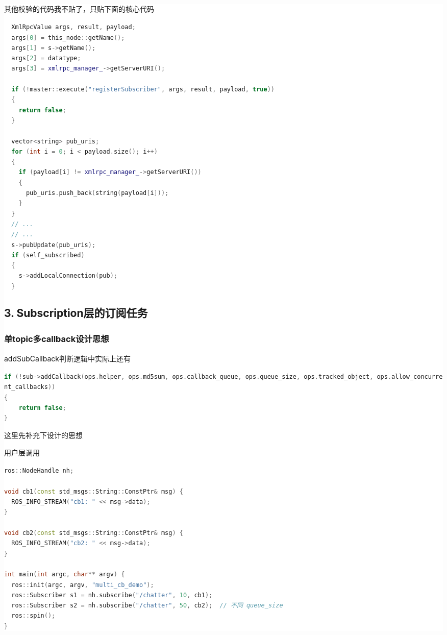 其他校验的代码我不贴了，只贴下面的核心代码
```cpp
  XmlRpcValue args, result, payload;
  args[0] = this_node::getName();
  args[1] = s->getName();
  args[2] = datatype;
  args[3] = xmlrpc_manager_->getServerURI();

  if (!master::execute("registerSubscriber", args, result, payload, true))
  {
    return false;
  }

  vector<string> pub_uris;
  for (int i = 0; i < payload.size(); i++)
  {
    if (payload[i] != xmlrpc_manager_->getServerURI())
    {
      pub_uris.push_back(string(payload[i]));
    }
  }
  // ...
  // ...
  s->pubUpdate(pub_uris);
  if (self_subscribed)
  {
    s->addLocalConnection(pub);
  }
```

## 3. Subscription层的订阅任务

### 单topic多callback设计思想

addSubCallback判断逻辑中实际上还有
```cpp
if (!sub->addCallback(ops.helper, ops.md5sum, ops.callback_queue, ops.queue_size, ops.tracked_object, ops.allow_concurrent_callbacks))
{
    return false;
}
```

这里先补充下设计的思想

用户层调用

```cpp
ros::NodeHandle nh;

void cb1(const std_msgs::String::ConstPtr& msg) {
  ROS_INFO_STREAM("cb1: " << msg->data);
}

void cb2(const std_msgs::String::ConstPtr& msg) {
  ROS_INFO_STREAM("cb2: " << msg->data);
}

int main(int argc, char** argv) {
  ros::init(argc, argv, "multi_cb_demo");
  ros::Subscriber s1 = nh.subscribe("/chatter", 10, cb1);
  ros::Subscriber s2 = nh.subscribe("/chatter", 50, cb2);  // 不同 queue_size
  ros::spin();
}
```
